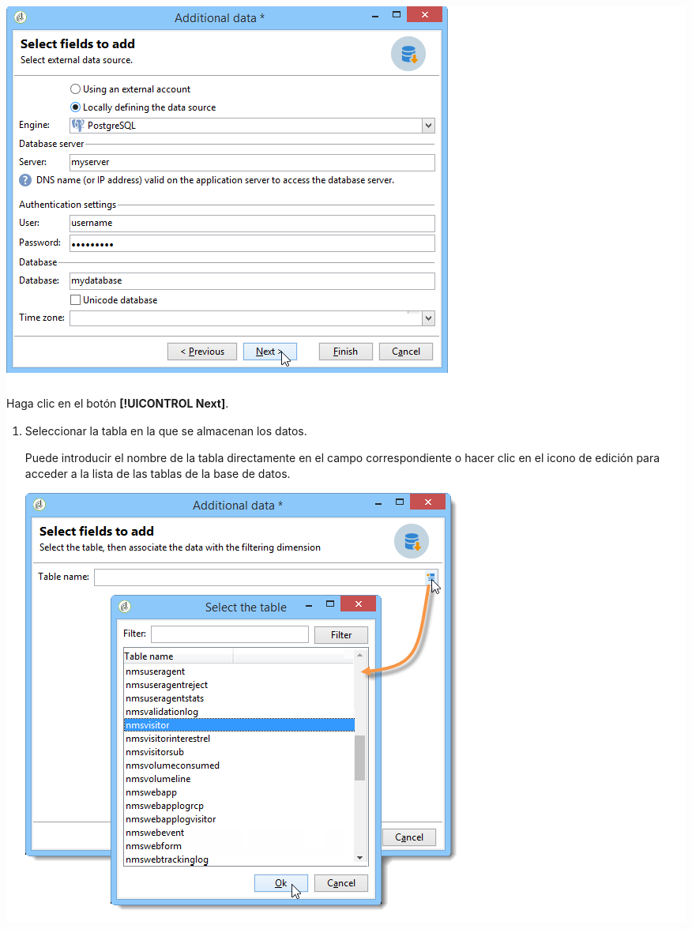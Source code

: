    ![](assets/wf_add_data_local_external_data_param.png)

   Haga clic en el botón **[!UICONTROL Next]**.

1. Seleccionar la tabla en la que se almacenan los datos.

   Puede introducir el nombre de la tabla directamente en el campo correspondiente o hacer clic en el icono de edición para acceder a la lista de las tablas de la base de datos.

   ![](assets/wf_add_data_local_external_data_select_table.png)

